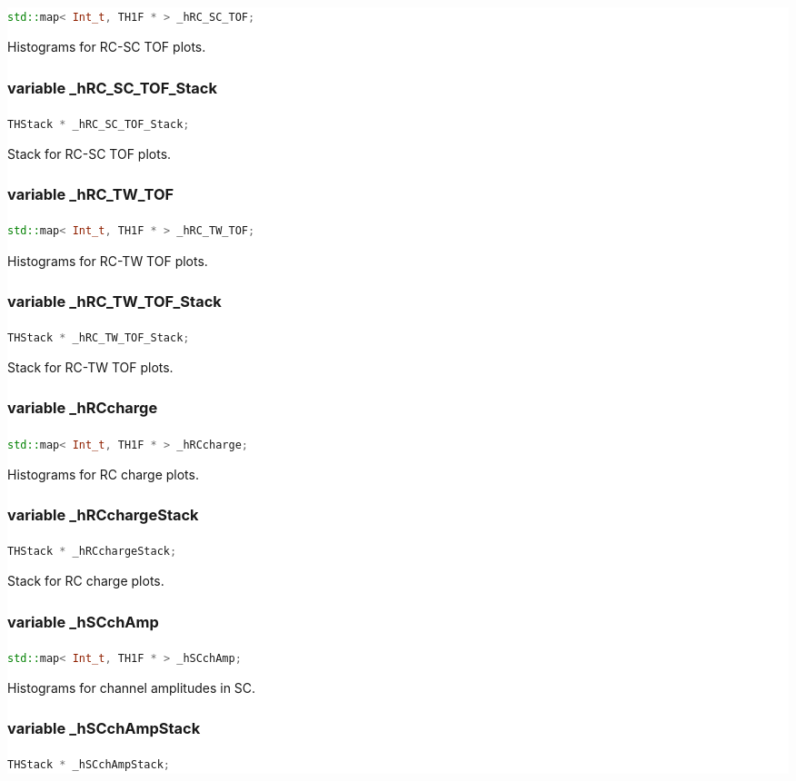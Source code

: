 ```cpp
std::map< Int_t, TH1F * > _hRC_SC_TOF;
```

Histograms for RC-SC TOF plots. 

### variable _hRC_SC_TOF_Stack

```cpp
THStack * _hRC_SC_TOF_Stack;
```

Stack for RC-SC TOF plots. 

### variable _hRC_TW_TOF

```cpp
std::map< Int_t, TH1F * > _hRC_TW_TOF;
```

Histograms for RC-TW TOF plots. 

### variable _hRC_TW_TOF_Stack

```cpp
THStack * _hRC_TW_TOF_Stack;
```

Stack for RC-TW TOF plots. 

### variable _hRCcharge

```cpp
std::map< Int_t, TH1F * > _hRCcharge;
```

Histograms for RC charge plots. 

### variable _hRCchargeStack

```cpp
THStack * _hRCchargeStack;
```

Stack for RC charge plots. 

### variable _hSCchAmp

```cpp
std::map< Int_t, TH1F * > _hSCchAmp;
```

Histograms for channel amplitudes in SC. 

### variable _hSCchAmpStack

```cpp
THStack * _hSCchAmpStack;
```
